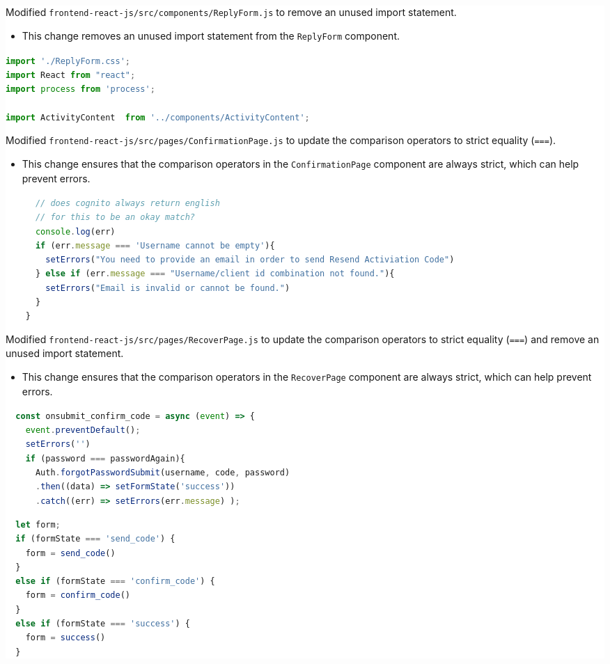 Modified `frontend-react-js/src/components/ReplyForm.js` to remove an unused import statement.
 - This change removes an unused import statement from the `ReplyForm` component.

```js
import './ReplyForm.css';
import React from "react";
import process from 'process';

import ActivityContent  from '../components/ActivityContent';
```

Modified `frontend-react-js/src/pages/ConfirmationPage.js` to update the comparison operators to strict equality (`===`).
 - This change ensures that the comparison operators in the `ConfirmationPage` component are always strict, which can help prevent errors.

```js
      // does cognito always return english
      // for this to be an okay match?
      console.log(err)
      if (err.message === 'Username cannot be empty'){
        setErrors("You need to provide an email in order to send Resend Activiation Code")   
      } else if (err.message === "Username/client id combination not found."){
        setErrors("Email is invalid or cannot be found.")   
      }
    }
```

Modified `frontend-react-js/src/pages/RecoverPage.js` to update the comparison operators to strict equality (`===`) and remove an unused import statement.
 - This change ensures that the comparison operators in the `RecoverPage` component are always strict, which can help prevent errors.

```js
  const onsubmit_confirm_code = async (event) => {
    event.preventDefault();
    setErrors('')
    if (password === passwordAgain){
      Auth.forgotPasswordSubmit(username, code, password)
      .then((data) => setFormState('success'))
      .catch((err) => setErrors(err.message) );
```

```js
  let form;
  if (formState === 'send_code') {
    form = send_code()
  }
  else if (formState === 'confirm_code') {
    form = confirm_code()
  }
  else if (formState === 'success') {
    form = success()
  }
```
